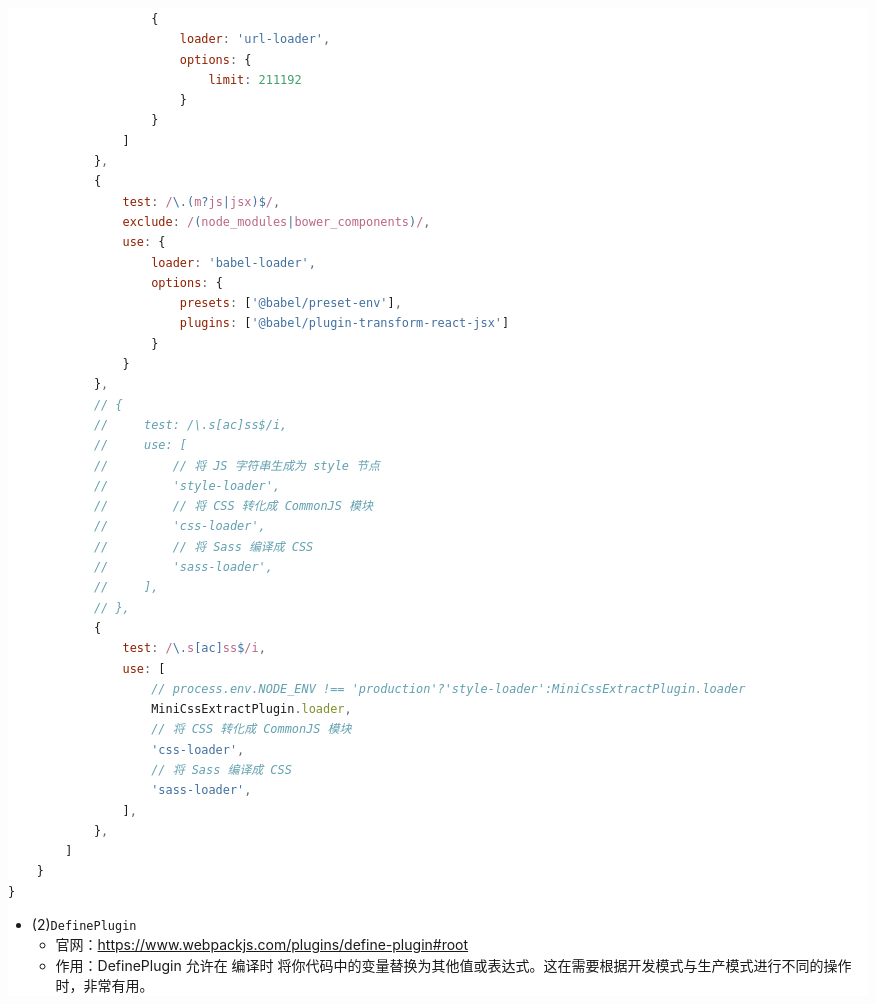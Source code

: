 ```js
                    {
                        loader: 'url-loader',
                        options: {
                            limit: 211192
                        }
                    }
                ]
            },
            {
                test: /\.(m?js|jsx)$/,
                exclude: /(node_modules|bower_components)/,
                use: {
                    loader: 'babel-loader',
                    options: {
                        presets: ['@babel/preset-env'],
                        plugins: ['@babel/plugin-transform-react-jsx']
                    }
                }
            },
            // {
            //     test: /\.s[ac]ss$/i,
            //     use: [
            //         // 将 JS 字符串生成为 style 节点
            //         'style-loader',
            //         // 将 CSS 转化成 CommonJS 模块
            //         'css-loader',
            //         // 将 Sass 编译成 CSS
            //         'sass-loader',
            //     ],
            // },
            {
                test: /\.s[ac]ss$/i,
                use: [
                    // process.env.NODE_ENV !== 'production'?'style-loader':MiniCssExtractPlugin.loader
                    MiniCssExtractPlugin.loader,
                    // 将 CSS 转化成 CommonJS 模块
                    'css-loader',
                    // 将 Sass 编译成 CSS
                    'sass-loader',
                ],
            },
        ]
    }
}
```


- (2)`DefinePlugin`
    - 官网：https://www.webpackjs.com/plugins/define-plugin#root
    - 作用：DefinePlugin 允许在 编译时 将你代码中的变量替换为其他值或表达式。这在需要根据开发模式与生产模式进行不同的操作时，非常有用。
